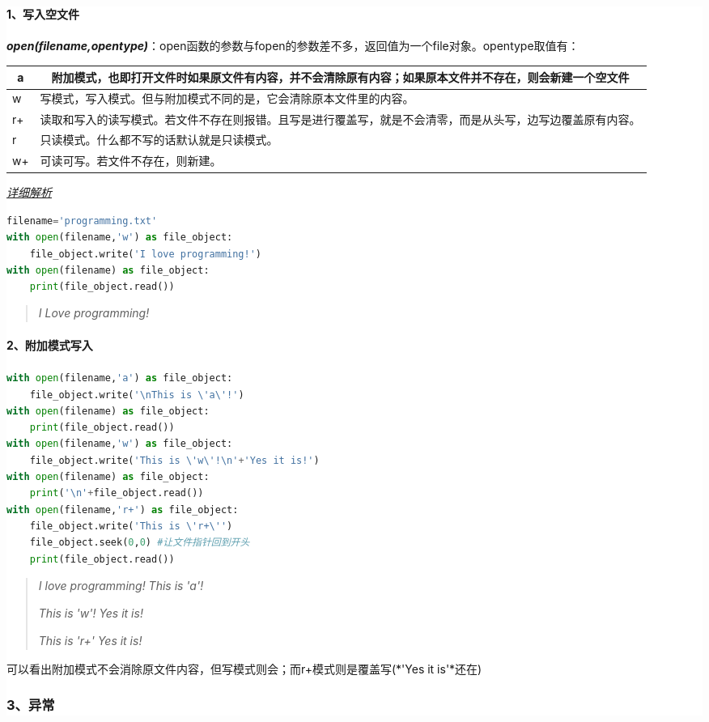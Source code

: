 #### 1、写入空文件

***open(filename,opentype)***：open函数的参数与fopen的参数差不多，返回值为一个file对象。opentype取值有：

| a    | 附加模式，也即打开文件时如果原文件有内容，并不会清除原有内容；如果原本文件并不存在，则会新建一个空文件 |
| ---- | ------------------------------------------------------------ |
| w    | 写模式，写入模式。但与附加模式不同的是，它会清除原本文件里的内容。 |
| r+   | 读取和写入的读写模式。若文件不存在则报错。且写是进行覆盖写，就是不会清零，而是从头写，边写边覆盖原有内容。 |
| r    | 只读模式。什么都不写的话默认就是只读模式。                   |
| w+   | 可读可写。若文件不存在，则新建。                             |

*[详细解析](https://blog.csdn.net/ztf312/article/details/47259805)*

```python
filename='programming.txt'
with open(filename,'w') as file_object: 
    file_object.write('I love programming!')
with open(filename) as file_object:
    print(file_object.read())
```

> *I Love programming!*

#### 2、附加模式写入

```python
with open(filename,'a') as file_object:
    file_object.write('\nThis is \'a\'!')
with open(filename) as file_object:
    print(file_object.read())
with open(filename,'w') as file_object:
    file_object.write('This is \'w\'!\n'+'Yes it is!')
with open(filename) as file_object:
    print('\n'+file_object.read())
with open(filename,'r+') as file_object:
    file_object.write('This is \'r+\'')
	file_object.seek(0,0) #让文件指针回到开头
    print(file_object.read())
```

> *I love programming!
>     This is 'a'!*
>
> *This is 'w'!
>     Yes it is!*
>
> *This is 'r+'
>     Yes it is!*

可以看出附加模式不会消除原文件内容，但写模式则会；而r+模式则是覆盖写(*'Yes it is'*还在)

### 3、异常
